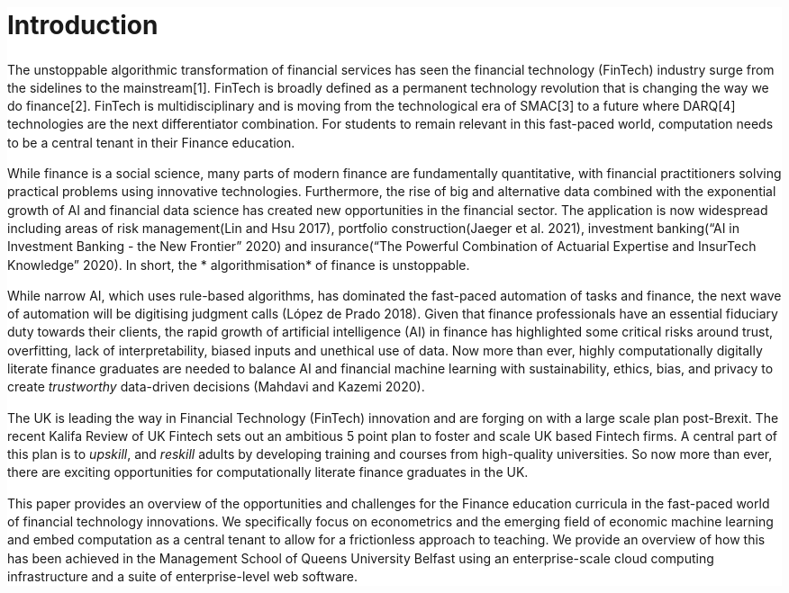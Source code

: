 Introduction
============

The unstoppable algorithmic transformation of financial services has
seen the financial technology (FinTech) industry surge from the
sidelines to the mainstream[1]. FinTech is broadly defined as a
permanent technology revolution that is changing the way we do
finance[2]. FinTech is multidisciplinary and is moving from the
technological era of SMAC[3] to a future where DARQ[4] technologies are
the next differentiator combination. For students to remain relevant in
this fast-paced world, computation needs to be a central tenant in their
Finance education.

While finance is a social science, many parts of modern finance are
fundamentally quantitative, with financial practitioners solving
practical problems using innovative technologies. Furthermore, the rise
of big and alternative data combined with the exponential growth of AI
and financial data science has created new opportunities in the
financial sector. The application is now widespread including areas of
risk management(Lin and Hsu 2017), portfolio construction(Jaeger et al.
2021), investment banking(“AI in Investment Banking - the New Frontier”
2020) and insurance(“The Powerful Combination of Actuarial Expertise and
InsurTech Knowledge” 2020). In short, the \* algorithmisation\* of
finance is unstoppable.

While narrow AI, which uses rule-based algorithms, has dominated the
fast-paced automation of tasks and finance, the next wave of automation
will be digitising judgment calls (López de Prado 2018). Given that
finance professionals have an essential fiduciary duty towards their
clients, the rapid growth of artificial intelligence (AI) in finance has
highlighted some critical risks around trust, overfitting, lack of
interpretability, biased inputs and unethical use of data. Now more than
ever, highly computationally digitally literate finance graduates are
needed to balance AI and financial machine learning with sustainability,
ethics, bias, and privacy to create *trustworthy* data-driven decisions
(Mahdavi and Kazemi 2020).

The UK is leading the way in Financial Technology (FinTech) innovation
and are forging on with a large scale plan post-Brexit. The recent
Kalifa Review of UK Fintech sets out an ambitious 5 point plan to foster
and scale UK based Fintech firms. A central part of this plan is to
*upskill*, and *reskill* adults by developing training and courses from
high-quality universities. So now more than ever, there are exciting
opportunities for computationally literate finance graduates in the UK.

This paper provides an overview of the opportunities and challenges for
the Finance education curricula in the fast-paced world of financial
technology innovations. We specifically focus on econometrics and the
emerging field of economic machine learning and embed computation as a
central tenant to allow for a frictionless approach to teaching. We
provide an overview of how this has been achieved in the Management
School of Queens University Belfast using an enterprise-scale cloud
computing infrastructure and a suite of enterprise-level web software.
